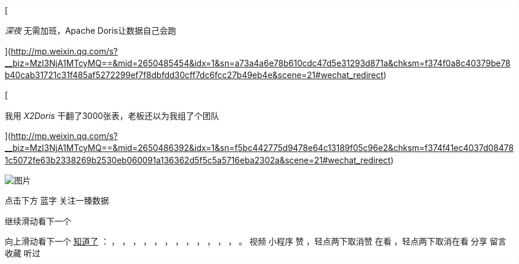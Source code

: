 [

*深夜* 无需加班，Apache Doris让数据自己会跑

](http://mp.weixin.qq.com/s?__biz=MzI3NjA1MTcyMQ==&mid=2650485454&idx=1&sn=a73a4a6e78b610cdc47d5e31293d871a&chksm=f374f0a8c40379be78b40cab31721c31f485af5272299ef7f8dbfdd30cff7dc6fcc27b49eb4e&scene=21#wechat_redirect)

[

我用 *X2Doris* 干翻了3000张表，老板还以为我组了个团队

](http://mp.weixin.qq.com/s?__biz=MzI3NjA1MTcyMQ==&mid=2650486392&idx=1&sn=f5bc442775d9478e64c13189f05c96e2&chksm=f374f41ec4037d084781c5072fe63b2338269b2530eb060091a136362d5f5c5a5716eba2302a&scene=21#wechat_redirect)

![图片](https://mp.weixin.qq.com/s/www.w3.org/2000/svg'%20xmlns:xlink='http://www.w3.org/1999/xlink'%3E%3Ctitle%3E%3C/title%3E%3Cg%20stroke='none'%20stroke-width='1'%20fill='none'%20fill-rule='evenodd'%20fill-opacity='0'%3E%3Cg%20transform='translate(-249.000000,%20-126.000000)'%20fill='%23FFFFFF'%3E%3Crect%20x='249'%20y='126'%20width='1'%20height='1'%3E%3C/rect%3E%3C/g%3E%3C/g%3E%3C/svg%3E)

点击下方 蓝字 关注一臻数据

  

继续滑动看下一个

向上滑动看下一个 [知道了](https://mp.weixin.qq.com/s/) ： ， ， ， ， ， ， ， ， ， ， ， ， 。 视频 小程序 赞 ，轻点两下取消赞 在看 ，轻点两下取消在看 分享 留言 收藏 听过